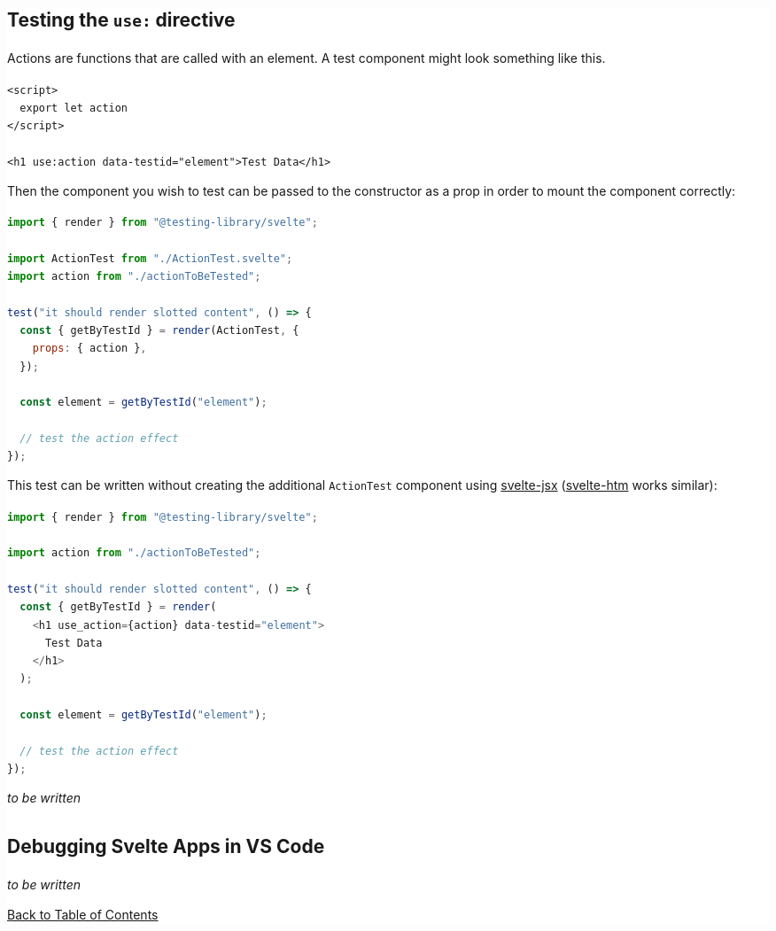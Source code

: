 ## Testing the `use:` directive

Actions are functions that are called with an element. A test component might look something like this.

```svelte
<script>
  export let action
</script>

<h1 use:action data-testid="element">Test Data</h1>
```

Then the component you wish to test can be passed to the constructor as a prop in order to mount the component correctly:

```js
import { render } from "@testing-library/svelte";

import ActionTest from "./ActionTest.svelte";
import action from "./actionToBeTested";

test("it should render slotted content", () => {
  const { getByTestId } = render(ActionTest, {
    props: { action },
  });

  const element = getByTestId("element");

  // test the action effect
});
```

This test can be written without creating the additional `ActionTest` component using [svelte-jsx](https://www.npmjs.com/package/svelte-jsx) ([svelte-htm](https://www.npmjs.com/package/svelte-htm) works similar):

```js
import { render } from "@testing-library/svelte";

import action from "./actionToBeTested";

test("it should render slotted content", () => {
  const { getByTestId } = render(
    <h1 use_action={action} data-testid="element">
      Test Data
    </h1>
  );

  const element = getByTestId("element");

  // test the action effect
});
```

_to be written_

## Debugging Svelte Apps in VS Code

_to be written_

[Back to Table of Contents](https://github.com/svelte-society/recipes-mvp#table-of-contents)
